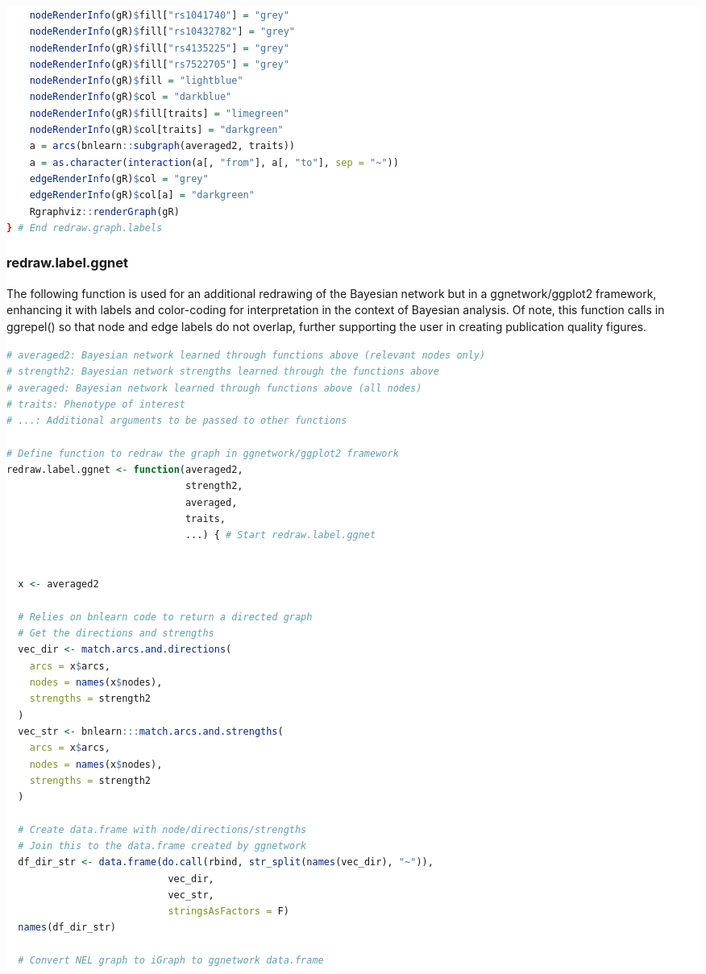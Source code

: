 ``` r
    nodeRenderInfo(gR)$fill["rs1041740"] = "grey"
    nodeRenderInfo(gR)$fill["rs10432782"] = "grey"
    nodeRenderInfo(gR)$fill["rs4135225"] = "grey"
    nodeRenderInfo(gR)$fill["rs7522705"] = "grey"
    nodeRenderInfo(gR)$fill = "lightblue"
    nodeRenderInfo(gR)$col = "darkblue"
    nodeRenderInfo(gR)$fill[traits] = "limegreen"
    nodeRenderInfo(gR)$col[traits] = "darkgreen"
    a = arcs(bnlearn::subgraph(averaged2, traits))
    a = as.character(interaction(a[, "from"], a[, "to"], sep = "~"))
    edgeRenderInfo(gR)$col = "grey"
    edgeRenderInfo(gR)$col[a] = "darkgreen"
    Rgraphviz::renderGraph(gR)
} # End redraw.graph.labels
```

### redraw.label.ggnet

The following function is used for an additional redrawing of the
Bayesian network but in a ggnetwork/ggplot2 framework, enhancing it with
labels and color-coding for interpretation in the context of Bayesian
analysis. Of note, this function calls in ggrepel() so that node and
edge labels do not overlap, further supporting the user in creating
publication quality figures.

``` r
# averaged2: Bayesian network learned through functions above (relevant nodes only)
# strength2: Bayesian network strengths learned through the functions above
# averaged: Bayesian network learned through functions above (all nodes)
# traits: Phenotype of interest
# ...: Additional arguments to be passed to other functions

# Define function to redraw the graph in ggnetwork/ggplot2 framework
redraw.label.ggnet <- function(averaged2, 
                               strength2,
                               averaged,
                               traits,
                               ...) { # Start redraw.label.ggnet
  
  
  x <- averaged2
  
  # Relies on bnlearn code to return a directed graph
  # Get the directions and strengths
  vec_dir <- match.arcs.and.directions(
    arcs = x$arcs,
    nodes = names(x$nodes),
    strengths = strength2
  )
  vec_str <- bnlearn:::match.arcs.and.strengths(
    arcs = x$arcs,
    nodes = names(x$nodes),
    strengths = strength2
  )
    
  # Create data.frame with node/directions/strengths
  # Join this to the data.frame created by ggnetwork
  df_dir_str <- data.frame(do.call(rbind, str_split(names(vec_dir), "~")),
                            vec_dir,
                            vec_str,
                            stringsAsFactors = F)
  names(df_dir_str)
    
  # Convert NEL graph to iGraph to ggnetwork data.frame
```